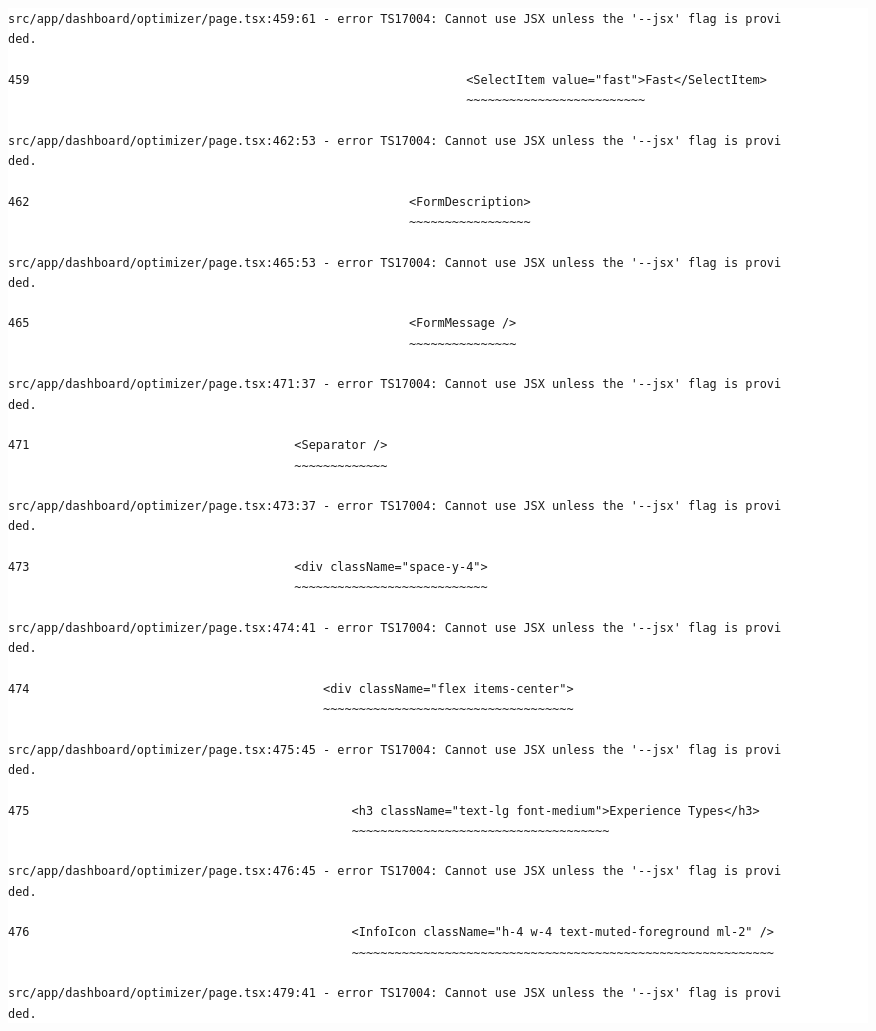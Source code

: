 ```
src/app/dashboard/optimizer/page.tsx:459:61 - error TS17004: Cannot use JSX unless the '--jsx' flag is provi
ded.

459                                                             <SelectItem value="fast">Fast</SelectItem>
                                                                ~~~~~~~~~~~~~~~~~~~~~~~~~

src/app/dashboard/optimizer/page.tsx:462:53 - error TS17004: Cannot use JSX unless the '--jsx' flag is provi
ded.

462                                                     <FormDescription>
                                                        ~~~~~~~~~~~~~~~~~

src/app/dashboard/optimizer/page.tsx:465:53 - error TS17004: Cannot use JSX unless the '--jsx' flag is provi
ded.

465                                                     <FormMessage />
                                                        ~~~~~~~~~~~~~~~

src/app/dashboard/optimizer/page.tsx:471:37 - error TS17004: Cannot use JSX unless the '--jsx' flag is provi
ded.

471                                     <Separator />
                                        ~~~~~~~~~~~~~

src/app/dashboard/optimizer/page.tsx:473:37 - error TS17004: Cannot use JSX unless the '--jsx' flag is provi
ded.

473                                     <div className="space-y-4">
                                        ~~~~~~~~~~~~~~~~~~~~~~~~~~~

src/app/dashboard/optimizer/page.tsx:474:41 - error TS17004: Cannot use JSX unless the '--jsx' flag is provi
ded.

474                                         <div className="flex items-center">
                                            ~~~~~~~~~~~~~~~~~~~~~~~~~~~~~~~~~~~

src/app/dashboard/optimizer/page.tsx:475:45 - error TS17004: Cannot use JSX unless the '--jsx' flag is provi
ded.

475                                             <h3 className="text-lg font-medium">Experience Types</h3>
                                                ~~~~~~~~~~~~~~~~~~~~~~~~~~~~~~~~~~~~

src/app/dashboard/optimizer/page.tsx:476:45 - error TS17004: Cannot use JSX unless the '--jsx' flag is provi
ded.

476                                             <InfoIcon className="h-4 w-4 text-muted-foreground ml-2" />
                                                ~~~~~~~~~~~~~~~~~~~~~~~~~~~~~~~~~~~~~~~~~~~~~~~~~~~~~~~~~~~

src/app/dashboard/optimizer/page.tsx:479:41 - error TS17004: Cannot use JSX unless the '--jsx' flag is provi
ded.
```